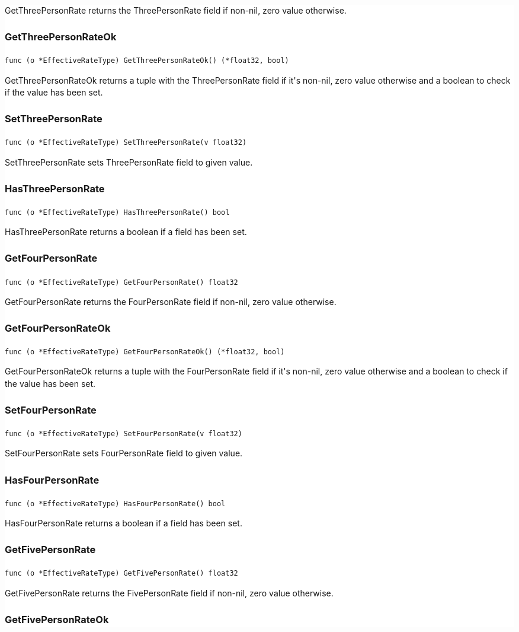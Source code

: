 GetThreePersonRate returns the ThreePersonRate field if non-nil, zero value otherwise.

### GetThreePersonRateOk

`func (o *EffectiveRateType) GetThreePersonRateOk() (*float32, bool)`

GetThreePersonRateOk returns a tuple with the ThreePersonRate field if it's non-nil, zero value otherwise
and a boolean to check if the value has been set.

### SetThreePersonRate

`func (o *EffectiveRateType) SetThreePersonRate(v float32)`

SetThreePersonRate sets ThreePersonRate field to given value.

### HasThreePersonRate

`func (o *EffectiveRateType) HasThreePersonRate() bool`

HasThreePersonRate returns a boolean if a field has been set.

### GetFourPersonRate

`func (o *EffectiveRateType) GetFourPersonRate() float32`

GetFourPersonRate returns the FourPersonRate field if non-nil, zero value otherwise.

### GetFourPersonRateOk

`func (o *EffectiveRateType) GetFourPersonRateOk() (*float32, bool)`

GetFourPersonRateOk returns a tuple with the FourPersonRate field if it's non-nil, zero value otherwise
and a boolean to check if the value has been set.

### SetFourPersonRate

`func (o *EffectiveRateType) SetFourPersonRate(v float32)`

SetFourPersonRate sets FourPersonRate field to given value.

### HasFourPersonRate

`func (o *EffectiveRateType) HasFourPersonRate() bool`

HasFourPersonRate returns a boolean if a field has been set.

### GetFivePersonRate

`func (o *EffectiveRateType) GetFivePersonRate() float32`

GetFivePersonRate returns the FivePersonRate field if non-nil, zero value otherwise.

### GetFivePersonRateOk
